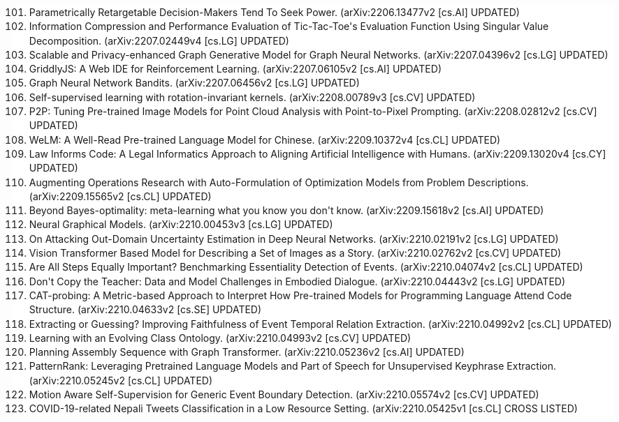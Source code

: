 101. Parametrically Retargetable Decision-Makers Tend To Seek Power. (arXiv:2206.13477v2 [cs.AI] UPDATED)
102. Information Compression and Performance Evaluation of Tic-Tac-Toe's Evaluation Function Using Singular Value Decomposition. (arXiv:2207.02449v4 [cs.LG] UPDATED)
103. Scalable and Privacy-enhanced Graph Generative Model for Graph Neural Networks. (arXiv:2207.04396v2 [cs.LG] UPDATED)
104. GriddlyJS: A Web IDE for Reinforcement Learning. (arXiv:2207.06105v2 [cs.AI] UPDATED)
105. Graph Neural Network Bandits. (arXiv:2207.06456v2 [cs.LG] UPDATED)
106. Self-supervised learning with rotation-invariant kernels. (arXiv:2208.00789v3 [cs.CV] UPDATED)
107. P2P: Tuning Pre-trained Image Models for Point Cloud Analysis with Point-to-Pixel Prompting. (arXiv:2208.02812v2 [cs.CV] UPDATED)
108. WeLM: A Well-Read Pre-trained Language Model for Chinese. (arXiv:2209.10372v4 [cs.CL] UPDATED)
109. Law Informs Code: A Legal Informatics Approach to Aligning Artificial Intelligence with Humans. (arXiv:2209.13020v4 [cs.CY] UPDATED)
110. Augmenting Operations Research with Auto-Formulation of Optimization Models from Problem Descriptions. (arXiv:2209.15565v2 [cs.CL] UPDATED)
111. Beyond Bayes-optimality: meta-learning what you know you don't know. (arXiv:2209.15618v2 [cs.AI] UPDATED)
112. Neural Graphical Models. (arXiv:2210.00453v3 [cs.LG] UPDATED)
113. On Attacking Out-Domain Uncertainty Estimation in Deep Neural Networks. (arXiv:2210.02191v2 [cs.LG] UPDATED)
114. Vision Transformer Based Model for Describing a Set of Images as a Story. (arXiv:2210.02762v2 [cs.CV] UPDATED)
115. Are All Steps Equally Important? Benchmarking Essentiality Detection of Events. (arXiv:2210.04074v2 [cs.CL] UPDATED)
116. Don't Copy the Teacher: Data and Model Challenges in Embodied Dialogue. (arXiv:2210.04443v2 [cs.LG] UPDATED)
117. CAT-probing: A Metric-based Approach to Interpret How Pre-trained Models for Programming Language Attend Code Structure. (arXiv:2210.04633v2 [cs.SE] UPDATED)
118. Extracting or Guessing? Improving Faithfulness of Event Temporal Relation Extraction. (arXiv:2210.04992v2 [cs.CL] UPDATED)
119. Learning with an Evolving Class Ontology. (arXiv:2210.04993v2 [cs.CV] UPDATED)
120. Planning Assembly Sequence with Graph Transformer. (arXiv:2210.05236v2 [cs.AI] UPDATED)
121. PatternRank: Leveraging Pretrained Language Models and Part of Speech for Unsupervised Keyphrase Extraction. (arXiv:2210.05245v2 [cs.CL] UPDATED)
122. Motion Aware Self-Supervision for Generic Event Boundary Detection. (arXiv:2210.05574v2 [cs.CV] UPDATED)
123. COVID-19-related Nepali Tweets Classification in a Low Resource Setting. (arXiv:2210.05425v1 [cs.CL] CROSS LISTED)

